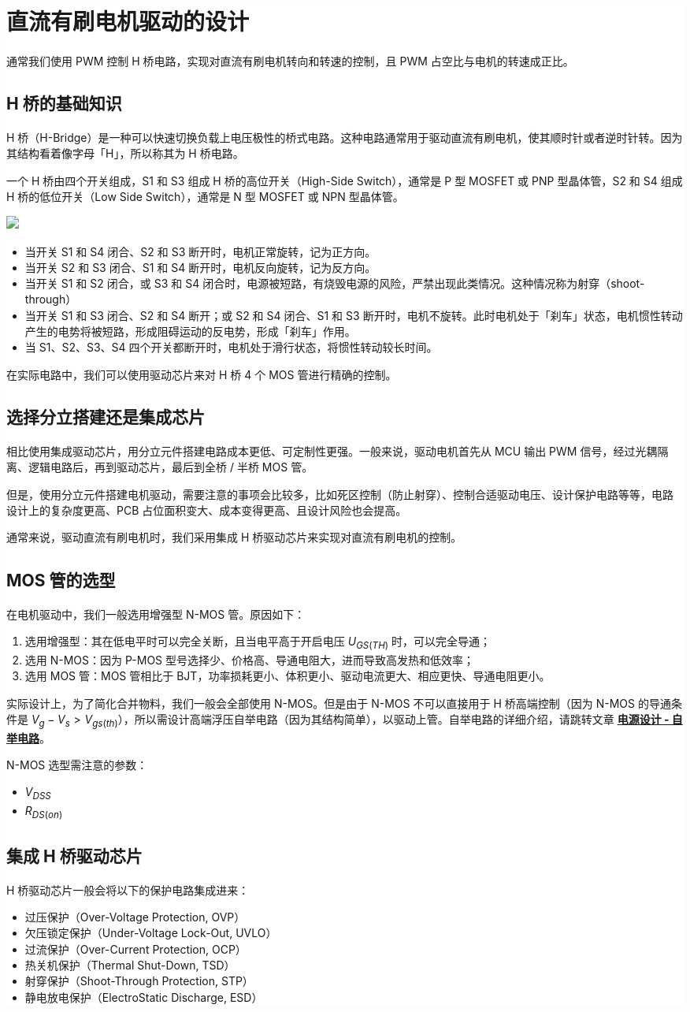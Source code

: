 # 直流有刷电机驱动的设计

通常我们使用 PWM 控制 H 桥电路，实现对直流有刷电机转向和转速的控制，且 PWM 占空比与电机的转速成正比。

## H 桥的基础知识

H 桥（H-Bridge）是一种可以快速切换负载上电压极性的桥式电路。这种电路通常用于驱动直流有刷电机，使其顺时针或者逆时针转。因为其结构看着像字母「H」，所以称其为 H 桥电路。

一个 H 桥由四个开关组成，S1 和 S3 组成 H 桥的高位开关（High-Side Switch），通常是 P 型 MOSFET 或 PNP 型晶体管，S2 和 S4 组成 H 桥的低位开关（Low Side Switch），通常是 N 型 MOSFET 或 NPN 型晶体管。

![](https://media.wiki-power.com/img/20210812093751.png)

- 当开关 S1 和 S4 闭合、S2 和 S3 断开时，电机正常旋转，记为正方向。
- 当开关 S2 和 S3 闭合、S1 和 S4 断开时，电机反向旋转，记为反方向。
- 当开关 S1 和 S2 闭合，或 S3 和 S4 闭合时，电源被短路，有烧毁电源的风险，严禁出现此类情况。这种情况称为射穿（shoot-through）
- 当开关 S1 和 S3 闭合、S2 和 S4 断开；或 S2 和 S4 闭合、S1 和 S3 断开时，电机不旋转。此时电机处于「刹车」状态，电机惯性转动产生的电势将被短路，形成阻碍运动的反电势，形成「刹车」作用。
- 当 S1、S2、S3、S4 四个开关都断开时，电机处于滑行状态，将惯性转动较长时间。

在实际电路中，我们可以使用驱动芯片来对 H 桥 4 个 MOS 管进行精确的控制。

## 选择分立搭建还是集成芯片

相比使用集成驱动芯片，用分立元件搭建电路成本更低、可定制性更强。一般来说，驱动电机首先从 MCU 输出 PWM 信号，经过光耦隔离、逻辑电路后，再到驱动芯片，最后到全桥 / 半桥 MOS 管。

但是，使用分立元件搭建电机驱动，需要注意的事项会比较多，比如死区控制（防止射穿）、控制合适驱动电压、设计保护电路等等，电路设计上的复杂度更高、PCB 占位面积变大、成本变得更高、且设计风险也会提高。

通常来说，驱动直流有刷电机时，我们采用集成 H 桥驱动芯片来实现对直流有刷电机的控制。

## MOS 管的选型

在电机驱动中，我们一般选用增强型 N-MOS 管。原因如下：

1. 选用增强型：其在低电平时可以完全关断，且当电平高于开启电压 $U_{GS(TH)}$ 时，可以完全导通；
2. 选用 N-MOS：因为 P-MOS 型号选择少、价格高、导通电阻大，进而导致高发热和低效率；
3. 选用 MOS 管：MOS 管相比于 BJT，功率损耗更小、体积更小、驱动电流更大、相应更快、导通电阻更小。

实际设计上，为了简化合并物料，我们一般会全部使用 N-MOS。但是由于 N-MOS 不可以直接用于 H 桥高端控制（因为 N-MOS 的导通条件是 $V_g-V_s>V_{gs(th)}$），所以需设计高端浮压自举电路（因为其结构简单），以驱动上管。自举电路的详细介绍，请跳转文章 [**电源设计 - 自举电路**](https://wiki-power.com/%E7%94%B5%E6%BA%90%E8%AE%BE%E8%AE%A1-%E8%87%AA%E4%B8%BE%E7%94%B5%E8%B7%AF)。

N-MOS 选型需注意的参数：

- $V_{DSS}$
- $R_{DS(on)}$

## 集成 H 桥驱动芯片

H 桥驱动芯片一般会将以下的保护电路集成进来：

- 过压保护（Over-Voltage Protection, OVP）
- 欠压锁定保护（Under-Voltage Lock-Out, UVLO）
- 过流保护（Over-Current Protection, OCP）
- 热关机保护（Thermal Shut-Down, TSD）
- 射穿保护（Shoot-Through Protection, STP）
- 静电放电保护（ElectroStatic Discharge, ESD）
